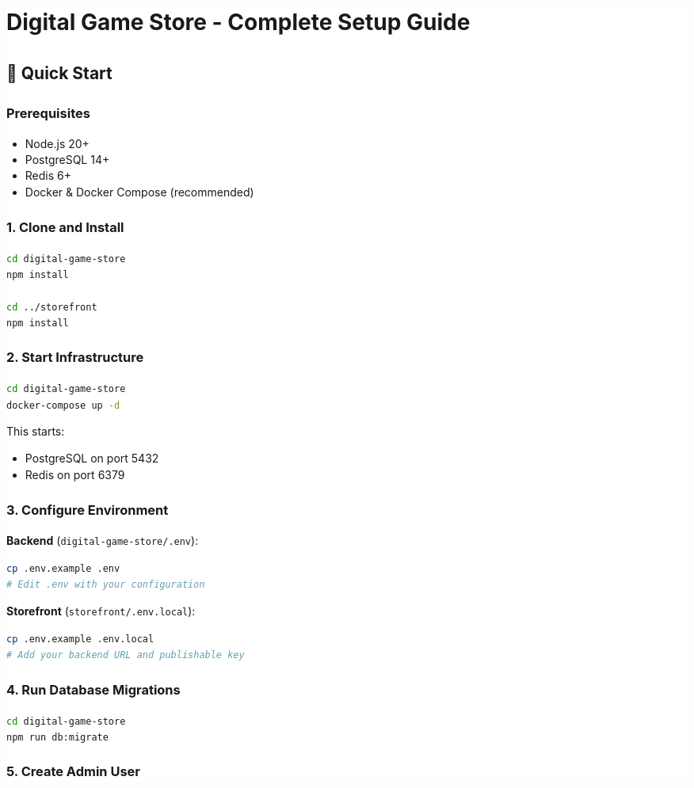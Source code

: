 # Digital Game Store - Complete Setup Guide

## 🚀 Quick Start

### Prerequisites
- Node.js 20+
- PostgreSQL 14+
- Redis 6+
- Docker & Docker Compose (recommended)

### 1. Clone and Install

```bash
cd digital-game-store
npm install

cd ../storefront
npm install
```

### 2. Start Infrastructure

```bash
cd digital-game-store
docker-compose up -d
```

This starts:
- PostgreSQL on port 5432
- Redis on port 6379

### 3. Configure Environment

**Backend** (`digital-game-store/.env`):
```bash
cp .env.example .env
# Edit .env with your configuration
```

**Storefront** (`storefront/.env.local`):
```bash
cp .env.example .env.local
# Add your backend URL and publishable key
```

### 4. Run Database Migrations

```bash
cd digital-game-store
npm run db:migrate
```

### 5. Create Admin User
